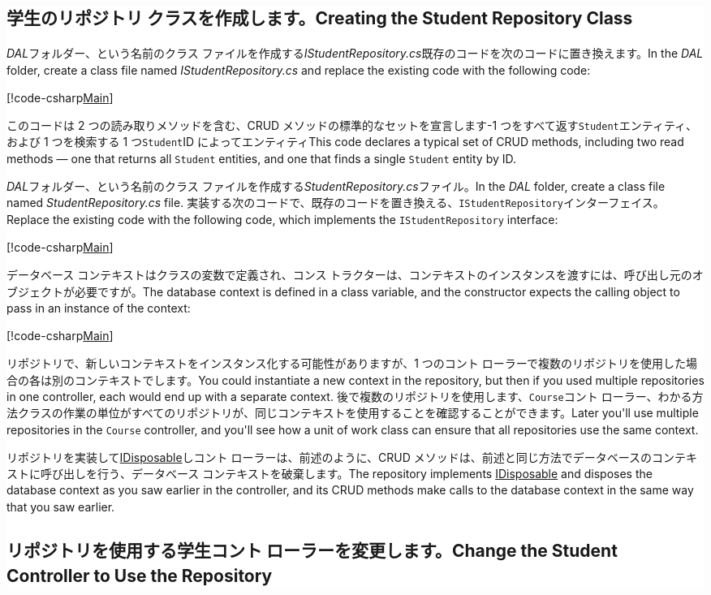 
## <a name="creating-the-student-repository-class"></a><span data-ttu-id="d2eea-143">学生のリポジトリ クラスを作成します。</span><span class="sxs-lookup"><span data-stu-id="d2eea-143">Creating the Student Repository Class</span></span>

<span data-ttu-id="d2eea-144">*DAL*フォルダー、という名前のクラス ファイルを作成する*IStudentRepository.cs*既存のコードを次のコードに置き換えます。</span><span class="sxs-lookup"><span data-stu-id="d2eea-144">In the *DAL* folder, create a class file named *IStudentRepository.cs* and replace the existing code with the following code:</span></span>

[!code-csharp[Main](implementing-the-repository-and-unit-of-work-patterns-in-an-asp-net-mvc-application/samples/sample1.cs)]

<span data-ttu-id="d2eea-145">このコードは 2 つの読み取りメソッドを含む、CRUD メソッドの標準的なセットを宣言します-1 つをすべて返す`Student`エンティティ、および 1 つを検索する 1 つ`Student`ID によってエンティティ</span><span class="sxs-lookup"><span data-stu-id="d2eea-145">This code declares a typical set of CRUD methods, including two read methods — one that returns all `Student` entities, and one that finds a single `Student` entity by ID.</span></span>

<span data-ttu-id="d2eea-146">*DAL*フォルダー、という名前のクラス ファイルを作成する*StudentRepository.cs*ファイル。</span><span class="sxs-lookup"><span data-stu-id="d2eea-146">In the *DAL* folder, create a class file named *StudentRepository.cs* file.</span></span> <span data-ttu-id="d2eea-147">実装する次のコードで、既存のコードを置き換える、`IStudentRepository`インターフェイス。</span><span class="sxs-lookup"><span data-stu-id="d2eea-147">Replace the existing code with the following code, which implements the `IStudentRepository` interface:</span></span>

[!code-csharp[Main](implementing-the-repository-and-unit-of-work-patterns-in-an-asp-net-mvc-application/samples/sample2.cs)]

<span data-ttu-id="d2eea-148">データベース コンテキストはクラスの変数で定義され、コンス トラクターは、コンテキストのインスタンスを渡すには、呼び出し元のオブジェクトが必要ですが。</span><span class="sxs-lookup"><span data-stu-id="d2eea-148">The database context is defined in a class variable, and the constructor expects the calling object to pass in an instance of the context:</span></span>

[!code-csharp[Main](implementing-the-repository-and-unit-of-work-patterns-in-an-asp-net-mvc-application/samples/sample3.cs)]

<span data-ttu-id="d2eea-149">リポジトリで、新しいコンテキストをインスタンス化する可能性がありますが、1 つのコント ローラーで複数のリポジトリを使用した場合の各は別のコンテキストでします。</span><span class="sxs-lookup"><span data-stu-id="d2eea-149">You could instantiate a new context in the repository, but then if you used multiple repositories in one controller, each would end up with a separate context.</span></span> <span data-ttu-id="d2eea-150">後で複数のリポジトリを使用します、`Course`コント ローラー、わかる方法クラスの作業の単位がすべてのリポジトリが、同じコンテキストを使用することを確認することができます。</span><span class="sxs-lookup"><span data-stu-id="d2eea-150">Later you'll use multiple repositories in the `Course` controller, and you'll see how a unit of work class can ensure that all repositories use the same context.</span></span>

<span data-ttu-id="d2eea-151">リポジトリを実装して[IDisposable](https://msdn.microsoft.com/library/system.idisposable.aspx)しコント ローラーは、前述のように、CRUD メソッドは、前述と同じ方法でデータベースのコンテキストに呼び出しを行う、データベース コンテキストを破棄します。</span><span class="sxs-lookup"><span data-stu-id="d2eea-151">The repository implements [IDisposable](https://msdn.microsoft.com/library/system.idisposable.aspx) and disposes the database context as you saw earlier in the controller, and its CRUD methods make calls to the database context in the same way that you saw earlier.</span></span>

## <a name="change-the-student-controller-to-use-the-repository"></a><span data-ttu-id="d2eea-152">リポジトリを使用する学生コント ローラーを変更します。</span><span class="sxs-lookup"><span data-stu-id="d2eea-152">Change the Student Controller to Use the Repository</span></span>

